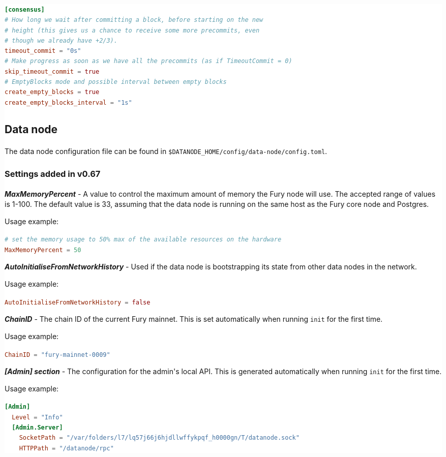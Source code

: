 ```Toml
[consensus]
# How long we wait after committing a block, before starting on the new
# height (this gives us a chance to receive some more precommits, even
# though we already have +2/3).
timeout_commit = "0s"
# Make progress as soon as we have all the precommits (as if TimeoutCommit = 0)
skip_timeout_commit = true
# EmptyBlocks mode and possible interval between empty blocks
create_empty_blocks = true
create_empty_blocks_interval = "1s"
```

## Data node

The data node configuration file can be found in `$DATANODE_HOME/config/data-node/config.toml`.

### Settings added in v0.67

**_MaxMemoryPercent_** - A value to control the maximum amount of memory the Fury node will use. The accepted range of values is 1-100. The default value is 33, assuming that the data node is running on the same host as the Fury core node and Postgres.

Usage example:
```Toml
# set the memory usage to 50% max of the available resources on the hardware
MaxMemoryPercent = 50
```

**_AutoInitialiseFromNetworkHistory_** - Used if the data node is bootstrapping its state from other data nodes in the network.

Usage example:
```Toml
AutoInitialiseFromNetworkHistory = false
```
**_ChainID_** - The chain ID of the current Fury mainnet. This is set automatically when running `init` for the first time.

Usage example:
```Toml
ChainID = "fury-mainnet-0009"
```

**_[Admin] section_** - The configuration for the admin's local API. This is generated automatically when running `init` for the first time.

Usage example:
```Toml
[Admin]
  Level = "Info"
  [Admin.Server]
    SocketPath = "/var/folders/l7/lq57j66j6hjdllwffykpqf_h0000gn/T/datanode.sock"
    HTTPPath = "/datanode/rpc"
```
